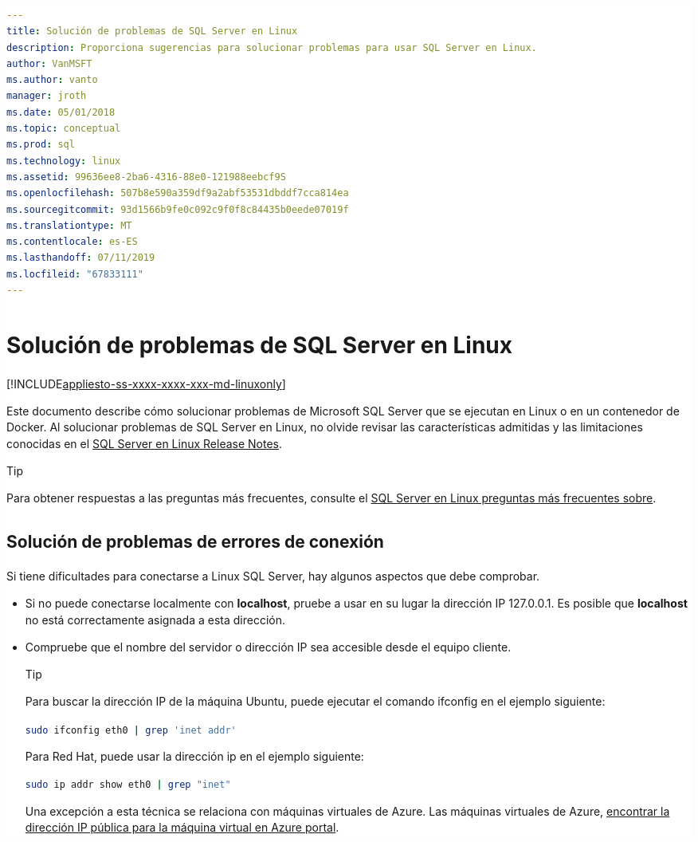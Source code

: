 ```yaml
---
title: Solución de problemas de SQL Server en Linux
description: Proporciona sugerencias para solucionar problemas para usar SQL Server en Linux.
author: VanMSFT
ms.author: vanto
manager: jroth
ms.date: 05/01/2018
ms.topic: conceptual
ms.prod: sql
ms.technology: linux
ms.assetid: 99636ee8-2ba6-4316-88e0-121988eebcf9S
ms.openlocfilehash: 507b8e590a359df9a2abf53531dbddf7cca814ea
ms.sourcegitcommit: 93d1566b9fe0c092c9f0f8c84435b0eede07019f
ms.translationtype: MT
ms.contentlocale: es-ES
ms.lasthandoff: 07/11/2019
ms.locfileid: "67833111"
---
```

# <a name="troubleshoot-sql-server-on-linux"></a>Solución de problemas de SQL Server en Linux

[!INCLUDE[appliesto-ss-xxxx-xxxx-xxx-md-linuxonly](../includes/appliesto-ss-xxxx-xxxx-xxx-md-linuxonly.md)]

Este documento describe cómo solucionar problemas de Microsoft SQL Server que se ejecutan en Linux o en un contenedor de Docker. Al solucionar problemas de SQL Server en Linux, no olvide revisar las características admitidas y las limitaciones conocidas en el [SQL Server en Linux Release Notes](sql-server-linux-release-notes.md).

> [!TIP]
> Para obtener respuestas a las preguntas más frecuentes, consulte el [SQL Server en Linux preguntas más frecuentes sobre](sql-server-linux-faq.md).

## <a id="connection"></a> Solución de problemas de errores de conexión
Si tiene dificultades para conectarse a Linux SQL Server, hay algunos aspectos que debe comprobar.

- Si no puede conectarse localmente con **localhost**, pruebe a usar en su lugar la dirección IP 127.0.0.1. Es posible que **localhost** no está correctamente asignada a esta dirección.

- Compruebe que el nombre del servidor o dirección IP sea accesible desde el equipo cliente.

   > [!TIP]
   > Para buscar la dirección IP de la máquina Ubuntu, puede ejecutar el comando ifconfig en el ejemplo siguiente:
   >
   >   ```bash
   >   sudo ifconfig eth0 | grep 'inet addr'
   >   ```
   > Para Red Hat, puede usar la dirección ip en el ejemplo siguiente:
   >
   >   ```bash
   >   sudo ip addr show eth0 | grep "inet"
   >   ```
   > Una excepción a esta técnica se relaciona con máquinas virtuales de Azure. Las máquinas virtuales de Azure, [encontrar la dirección IP pública para la máquina virtual en Azure portal](https://docs.microsoft.com/azure/virtual-machines/linux/sql/provision-sql-server-linux-virtual-machine#connect).
